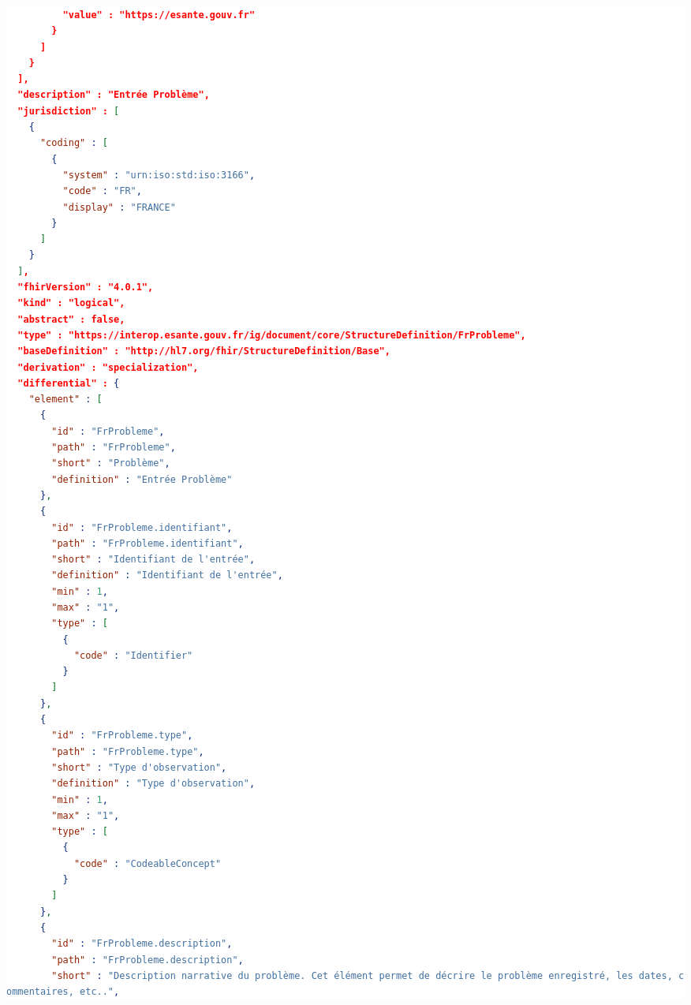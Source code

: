 ```json
          "value" : "https://esante.gouv.fr"
        }
      ]
    }
  ],
  "description" : "Entrée Problème",
  "jurisdiction" : [
    {
      "coding" : [
        {
          "system" : "urn:iso:std:iso:3166",
          "code" : "FR",
          "display" : "FRANCE"
        }
      ]
    }
  ],
  "fhirVersion" : "4.0.1",
  "kind" : "logical",
  "abstract" : false,
  "type" : "https://interop.esante.gouv.fr/ig/document/core/StructureDefinition/FrProbleme",
  "baseDefinition" : "http://hl7.org/fhir/StructureDefinition/Base",
  "derivation" : "specialization",
  "differential" : {
    "element" : [
      {
        "id" : "FrProbleme",
        "path" : "FrProbleme",
        "short" : "Problème",
        "definition" : "Entrée Problème"
      },
      {
        "id" : "FrProbleme.identifiant",
        "path" : "FrProbleme.identifiant",
        "short" : "Identifiant de l'entrée",
        "definition" : "Identifiant de l'entrée",
        "min" : 1,
        "max" : "1",
        "type" : [
          {
            "code" : "Identifier"
          }
        ]
      },
      {
        "id" : "FrProbleme.type",
        "path" : "FrProbleme.type",
        "short" : "Type d'observation",
        "definition" : "Type d'observation",
        "min" : 1,
        "max" : "1",
        "type" : [
          {
            "code" : "CodeableConcept"
          }
        ]
      },
      {
        "id" : "FrProbleme.description",
        "path" : "FrProbleme.description",
        "short" : "Description narrative du problème. Cet élément permet de décrire le problème enregistré, les dates, commentaires, etc..",
```